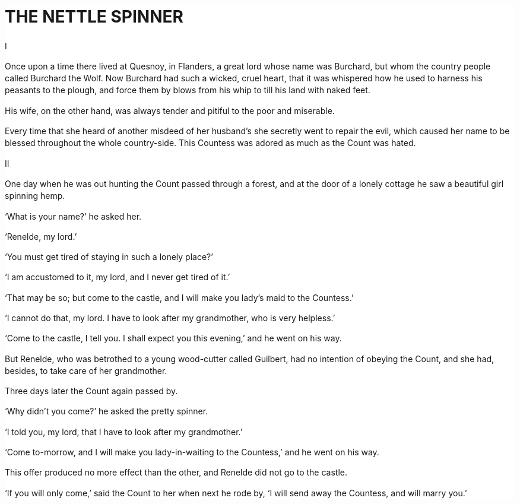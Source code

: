 # THE NETTLE SPINNER


I

Once upon a time there lived at Quesnoy, in Flanders, a great lord
whose name was Burchard, but whom the country people called Burchard
the Wolf. Now Burchard had such a wicked, cruel heart, that it was
whispered how he used to harness his peasants to the plough, and force
them by blows from his whip to till his land with naked feet.

His wife, on the other hand, was always tender and pitiful to the poor
and miserable.

Every time that she heard of another misdeed of her husband’s she
secretly went to repair the evil, which caused her name to be blessed
throughout the whole country-side. This Countess was adored as much as
the Count was hated.

II

One day when he was out hunting the Count passed through a forest, and
at the door of a lonely cottage he saw a beautiful girl spinning hemp.

‘What is your name?’ he asked her.

‘Renelde, my lord.’

‘You must get tired of staying in such a lonely place?’

‘I am accustomed to it, my lord, and I never get tired of it.’

‘That may be so; but come to the castle, and I will make you lady’s
maid to the Countess.’

‘I cannot do that, my lord. I have to look after my grandmother, who is
very helpless.’

‘Come to the castle, I tell you. I shall expect you this evening,’ and
he went on his way.

But Renelde, who was betrothed to a young wood-cutter called Guilbert,
had no intention of obeying the Count, and she had, besides, to take
care of her grandmother.

Three days later the Count again passed by.

‘Why didn’t you come?’ he asked the pretty spinner.

‘I told you, my lord, that I have to look after my grandmother.’

‘Come to-morrow, and I will make you lady-in-waiting to the Countess,’
and he went on his way.

This offer produced no more effect than the other, and Renelde did not
go to the castle.

‘If you will only come,’ said the Count to her when next he rode by, ‘I
will send away the Countess, and will marry you.’
